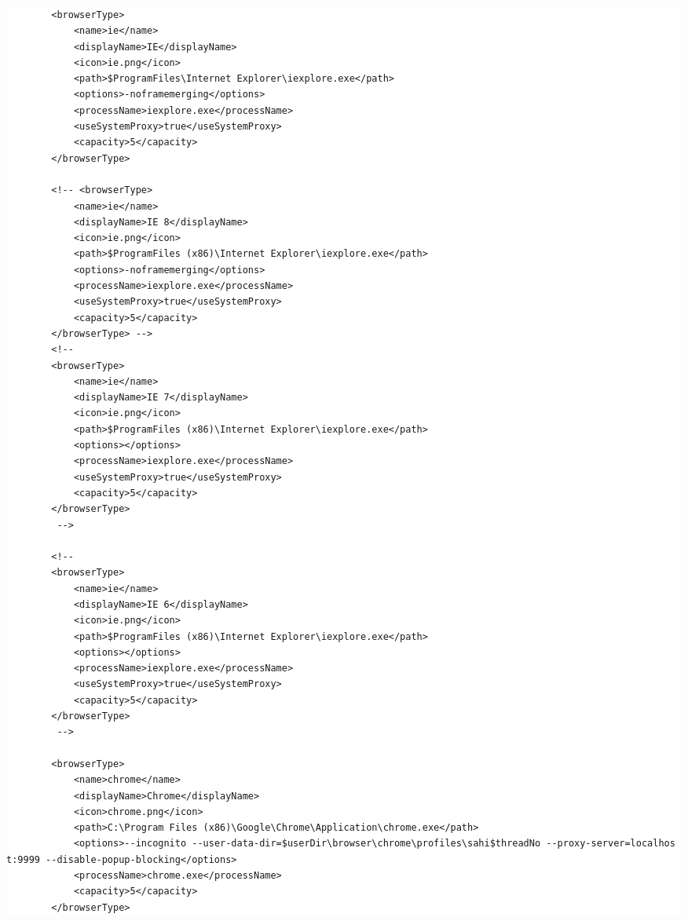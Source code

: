             <browserType>
                <name>ie</name>
                <displayName>IE</displayName>
                <icon>ie.png</icon>
                <path>$ProgramFiles\Internet Explorer\iexplore.exe</path>
                <options>-noframemerging</options>
                <processName>iexplore.exe</processName>
                <useSystemProxy>true</useSystemProxy>
                <capacity>5</capacity>
            </browserType>
        
            <!-- <browserType>
                <name>ie</name>
                <displayName>IE 8</displayName>
                <icon>ie.png</icon>
                <path>$ProgramFiles (x86)\Internet Explorer\iexplore.exe</path>
                <options>-noframemerging</options>
                <processName>iexplore.exe</processName>
                <useSystemProxy>true</useSystemProxy>
                <capacity>5</capacity>
            </browserType> -->
            <!--
            <browserType>
                <name>ie</name>
                <displayName>IE 7</displayName>
                <icon>ie.png</icon>
                <path>$ProgramFiles (x86)\Internet Explorer\iexplore.exe</path>
                <options></options>
                <processName>iexplore.exe</processName>
                <useSystemProxy>true</useSystemProxy>
                <capacity>5</capacity>
            </browserType>
             -->
        
            <!--
            <browserType>
                <name>ie</name>
                <displayName>IE 6</displayName>
                <icon>ie.png</icon>
                <path>$ProgramFiles (x86)\Internet Explorer\iexplore.exe</path>
                <options></options>
                <processName>iexplore.exe</processName>
                <useSystemProxy>true</useSystemProxy>
                <capacity>5</capacity>
            </browserType>
             -->
        
            <browserType>
                <name>chrome</name>
                <displayName>Chrome</displayName>
                <icon>chrome.png</icon>
                <path>C:\Program Files (x86)\Google\Chrome\Application\chrome.exe</path>
                <options>--incognito --user-data-dir=$userDir\browser\chrome\profiles\sahi$threadNo --proxy-server=localhost:9999 --disable-popup-blocking</options>
                <processName>chrome.exe</processName>
                <capacity>5</capacity>
            </browserType>
        